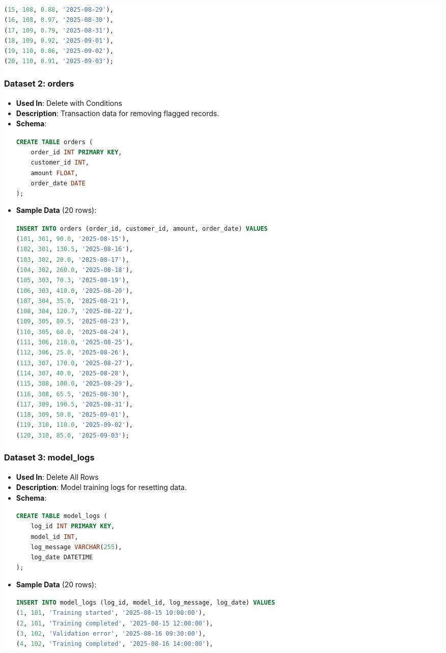   ```sql
  (15, 108, 0.88, '2025-08-29'),
  (16, 108, 0.97, '2025-08-30'),
  (17, 109, 0.79, '2025-08-31'),
  (18, 109, 0.92, '2025-09-01'),
  (19, 110, 0.86, '2025-09-02'),
  (20, 110, 0.91, '2025-09-03');
  ```

### Dataset 2: orders
- **Used In**: Delete with Conditions
- **Description**: Transaction data for removing flagged records.
- **Schema**:
  ```sql
  CREATE TABLE orders (
      order_id INT PRIMARY KEY,
      customer_id INT,
      amount FLOAT,
      order_date DATE
  );
  ```
- **Sample Data** (20 rows):
  ```sql
  INSERT INTO orders (order_id, customer_id, amount, order_date) VALUES
  (101, 301, 90.0, '2025-08-15'),
  (102, 301, 130.5, '2025-08-16'),
  (103, 302, 20.0, '2025-08-17'),
  (104, 302, 260.0, '2025-08-18'),
  (105, 303, 70.3, '2025-08-19'),
  (106, 303, 410.0, '2025-08-20'),
  (107, 304, 35.0, '2025-08-21'),
  (108, 304, 120.7, '2025-08-22'),
  (109, 305, 80.5, '2025-08-23'),
  (110, 305, 60.0, '2025-08-24'),
  (111, 306, 210.0, '2025-08-25'),
  (112, 306, 25.0, '2025-08-26'),
  (113, 307, 170.0, '2025-08-27'),
  (114, 307, 40.0, '2025-08-28'),
  (115, 308, 100.0, '2025-08-29'),
  (116, 308, 65.5, '2025-08-30'),
  (117, 309, 190.5, '2025-08-31'),
  (118, 309, 50.0, '2025-09-01'),
  (119, 310, 110.0, '2025-09-02'),
  (120, 310, 85.0, '2025-09-03');
  ```

### Dataset 3: model_logs
- **Used In**: Delete All Rows
- **Description**: Model training logs for resetting data.
- **Schema**:
  ```sql
  CREATE TABLE model_logs (
      log_id INT PRIMARY KEY,
      model_id INT,
      log_message VARCHAR(255),
      log_date DATETIME
  );
  ```
- **Sample Data** (20 rows):
  ```sql
  INSERT INTO model_logs (log_id, model_id, log_message, log_date) VALUES
  (1, 101, 'Training started', '2025-08-15 10:00:00'),
  (2, 101, 'Training completed', '2025-08-15 12:00:00'),
  (3, 102, 'Validation error', '2025-08-16 09:30:00'),
  (4, 102, 'Training completed', '2025-08-16 14:00:00'),
  ```